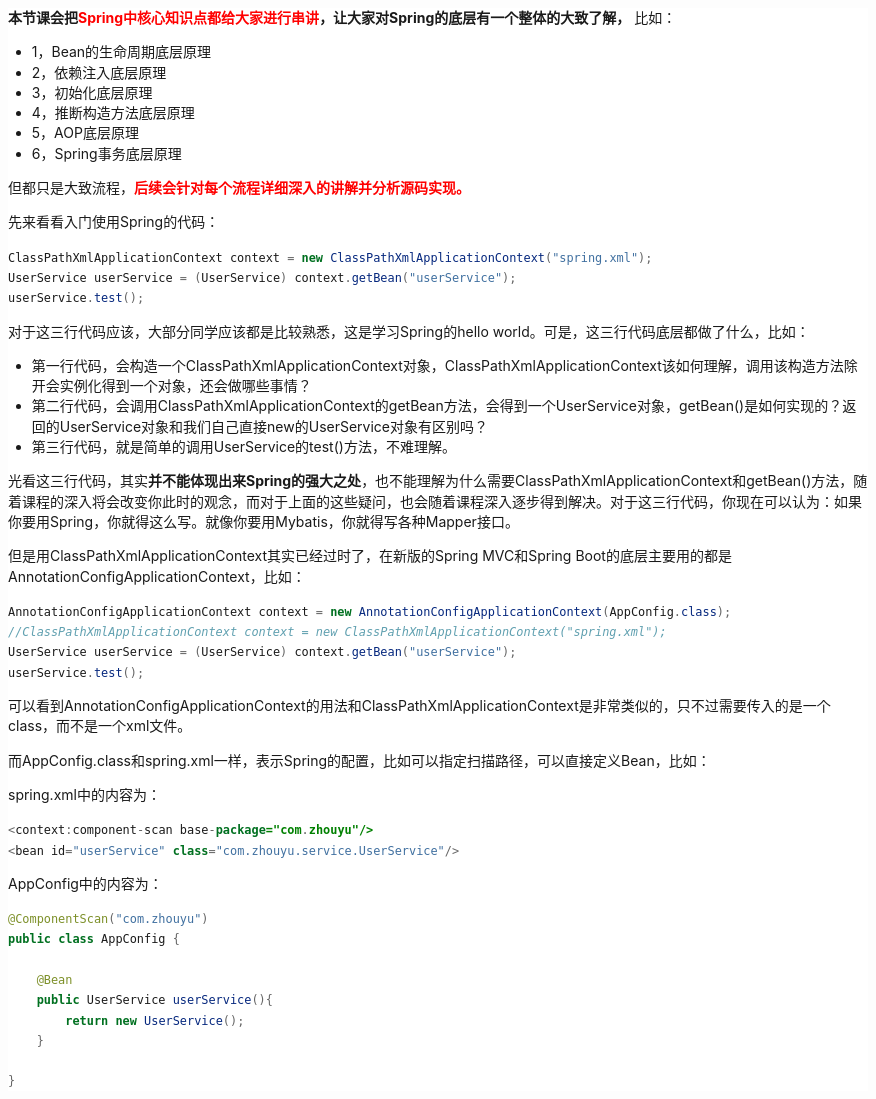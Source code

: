 **本节课会把<font color="red">Spring中核心知识点都给大家进行串讲</font>，让大家对Spring的底层有一个整体的大致了解，** 比如：

- 1，Bean的生命周期底层原理
- 2，依赖注入底层原理
- 3，初始化底层原理
- 4，推断构造方法底层原理
- 5，AOP底层原理
- 6，Spring事务底层原理

但都只是大致流程，<font color ="red">**后续会针对每个流程详细深入的讲解并分析源码实现。**</font>

先来看看入门使用Spring的代码：

```java
ClassPathXmlApplicationContext context = new ClassPathXmlApplicationContext("spring.xml");
UserService userService = (UserService) context.getBean("userService");
userService.test();

```

对于这三行代码应该，大部分同学应该都是比较熟悉，这是学习Spring的hello world。可是，这三行代码底层都做了什么，比如：

+ 第一行代码，会构造一个ClassPathXmlApplicationContext对象，ClassPathXmlApplicationContext该如何理解，调用该构造方法除开会实例化得到一个对象，还会做哪些事情？
+ 第二行代码，会调用ClassPathXmlApplicationContext的getBean方法，会得到一个UserService对象，getBean()是如何实现的？返回的UserService对象和我们自己直接new的UserService对象有区别吗？
+ 第三行代码，就是简单的调用UserService的test()方法，不难理解。

光看这三行代码，其实**并不能体现出来Spring的强大之处**，也不能理解为什么需要ClassPathXmlApplicationContext和getBean()方法，随着课程的深入将会改变你此时的观念，而对于上面的这些疑问，也会随着课程深入逐步得到解决。对于这三行代码，你现在可以认为：如果你要用Spring，你就得这么写。就像你要用Mybatis，你就得写各种Mapper接口。

但是用ClassPathXmlApplicationContext其实已经过时了，在新版的Spring MVC和Spring Boot的底层主要用的都是AnnotationConfigApplicationContext，比如：

```java
AnnotationConfigApplicationContext context = new AnnotationConfigApplicationContext(AppConfig.class);
//ClassPathXmlApplicationContext context = new ClassPathXmlApplicationContext("spring.xml");
UserService userService = (UserService) context.getBean("userService");
userService.test();
```

可以看到AnnotationConfigApplicationContext的用法和ClassPathXmlApplicationContext是非常类似的，只不过需要传入的是一个class，而不是一个xml文件。

而AppConfig.class和spring.xml一样，表示Spring的配置，比如可以指定扫描路径，可以直接定义Bean，比如：

spring.xml中的内容为：

```java
<context:component-scan base-package="com.zhouyu"/>
<bean id="userService" class="com.zhouyu.service.UserService"/>
```

AppConfig中的内容为：

```java
@ComponentScan("com.zhouyu")
public class AppConfig {
	
    @Bean
	public UserService userService(){
		return new UserService();
	}

}
```

